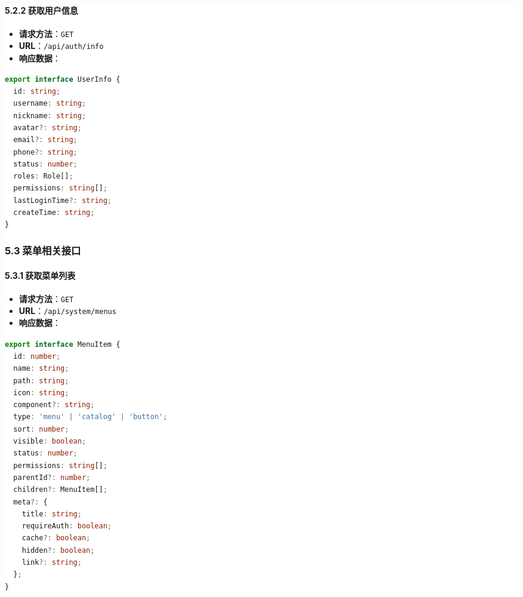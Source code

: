 #### 5.2.2 获取用户信息

- **请求方法**：`GET`
- **URL**：`/api/auth/info`
- **响应数据**：

```typescript
export interface UserInfo {
  id: string;
  username: string;
  nickname: string;
  avatar?: string;
  email?: string;
  phone?: string;
  status: number;
  roles: Role[];
  permissions: string[];
  lastLoginTime?: string;
  createTime: string;
}
```

### 5.3 菜单相关接口

#### 5.3.1 获取菜单列表

- **请求方法**：`GET`
- **URL**：`/api/system/menus`
- **响应数据**：

```typescript
export interface MenuItem {
  id: number;
  name: string;
  path: string;
  icon: string;
  component?: string;
  type: 'menu' | 'catalog' | 'button';
  sort: number;
  visible: boolean;
  status: number;
  permissions: string[];
  parentId?: number;
  children?: MenuItem[];
  meta?: {
    title: string;
    requireAuth: boolean;
    cache?: boolean;
    hidden?: boolean;
    link?: string;
  };
}
```

